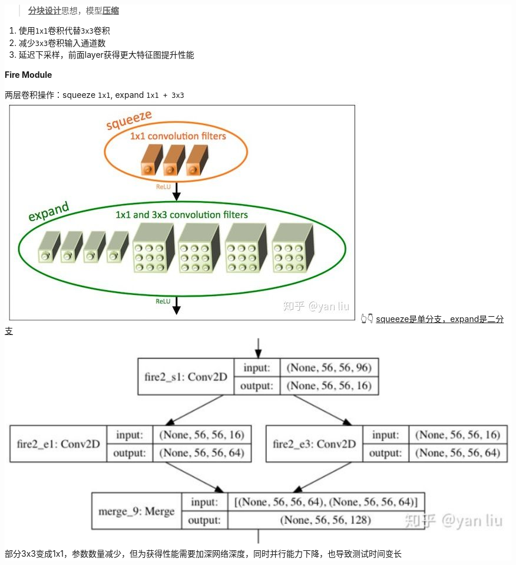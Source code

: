 > <u>**分块设计**</u>思想，模型<u>**压缩**</u>

1. 使用`1x1`卷积代替`3x3`卷积  
2. 减少`3x3`卷积输入通道数  
3. 延迟下采样，前面layer获得更大特征图提升性能  

**Fire Module**

两层卷积操作：squeeze `1x1`, expand `1x1 + 3x3`
![](Figures/v2-5fde12f060519e493cb059484514f88a_hd.jpg)
👆👇 <u>squeeze是单分支，expand是二分支</u>  
![](Figures/1DCBEDA4-1CA7-4029-8E78-BF80ABEF9898.png)
部分3x3变成1x1，参数数量减少，但为获得性能需要加深网络深度，同时并行能力下降，也导致测试时间变长